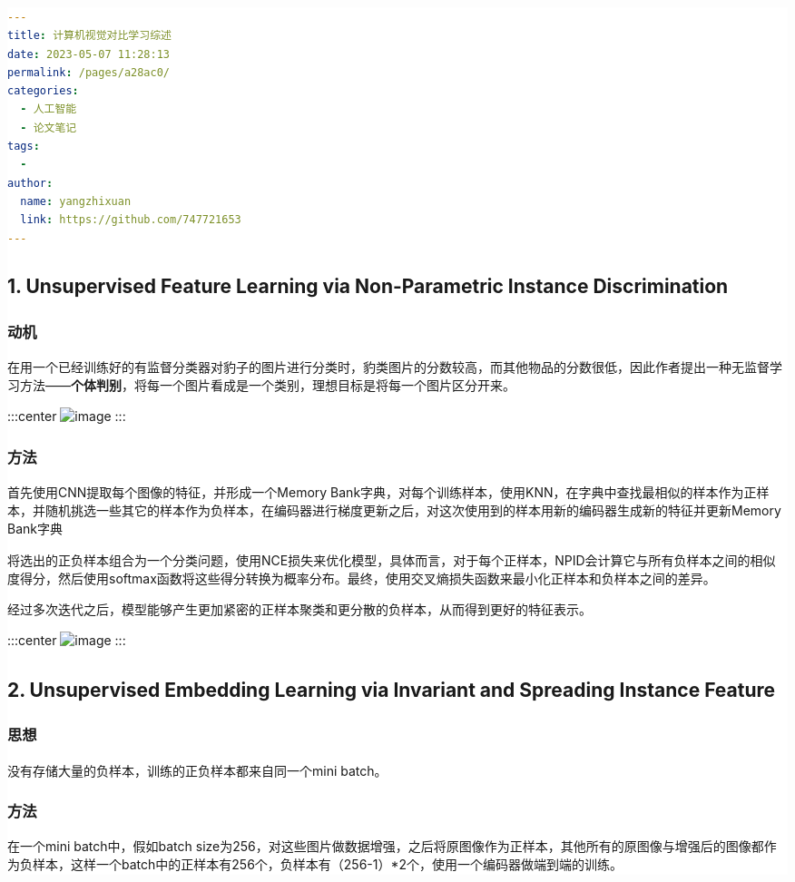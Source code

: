 ```yaml
---
title: 计算机视觉对比学习综述
date: 2023-05-07 11:28:13
permalink: /pages/a28ac0/
categories:
  - 人工智能
  - 论文笔记
tags:
  - 
author: 
  name: yangzhixuan
  link: https://github.com/747721653
---
```

## 1. Unsupervised Feature Learning via Non-Parametric Instance Discrimination

### 动机

在用一个已经训练好的有监督分类器对豹子的图片进行分类时，豹类图片的分数较高，而其他物品的分数很低，因此作者提出一种无监督学习方法——**个体判别**，将每一个图片看成是一个类别，理想目标是将每一个图片区分开来。

:::center
![image](https://cdn.jsdelivr.net/gh/747721653/image-store@master/paper/image.57fr66fpi2g0.webp)
:::

### 方法

首先使用CNN提取每个图像的特征，并形成一个Memory Bank字典，对每个训练样本，使用KNN，在字典中查找最相似的样本作为正样本，并随机挑选一些其它的样本作为负样本，在编码器进行梯度更新之后，对这次使用到的样本用新的编码器生成新的特征并更新Memory Bank字典

将选出的正负样本组合为一个分类问题，使用NCE损失来优化模型，具体而言，对于每个正样本，NPID会计算它与所有负样本之间的相似度得分，然后使用softmax函数将这些得分转换为概率分布。最终，使用交叉熵损失函数来最小化正样本和负样本之间的差异。

经过多次迭代之后，模型能够产生更加紧密的正样本聚类和更分散的负样本，从而得到更好的特征表示。

:::center
![image](https://cdn.jsdelivr.net/gh/747721653/image-store@master/paper/image.3guem7sxptm0.webp)
:::

## 2. Unsupervised Embedding Learning via Invariant and Spreading Instance Feature

### 思想

没有存储大量的负样本，训练的正负样本都来自同一个mini batch。

### 方法

在一个mini batch中，假如batch size为256，对这些图片做数据增强，之后将原图像作为正样本，其他所有的原图像与增强后的图像都作为负样本，这样一个batch中的正样本有256个，负样本有（256-1）*2个，使用一个编码器做端到端的训练。
